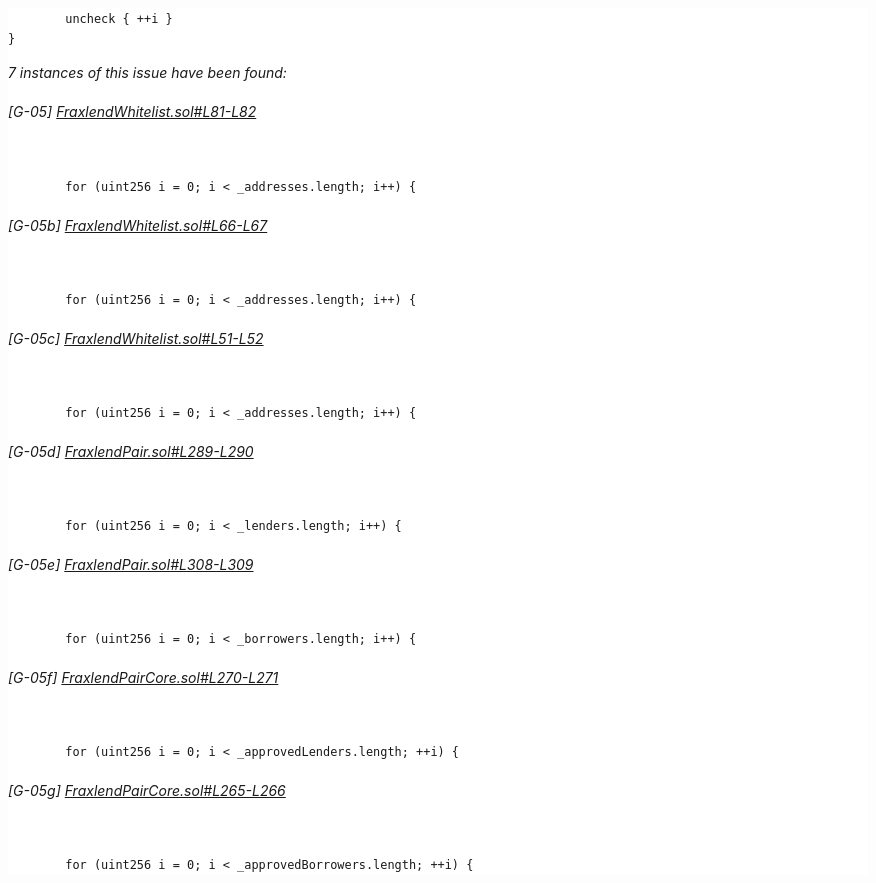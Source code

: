 ```solidity
		uncheck { ++i }
}
```
*7 instances of this issue have been found:*
###### [G-05] [FraxlendWhitelist.sol#L81-L82](https://github.com/code-423n4/2022-08-frax/blob/c4189a3a98b38c8c962c5ea72f1a322fbc2ae45f/src/contracts/FraxlendWhitelist.sol#L81-L82)
```solidity

        for (uint256 i = 0; i < _addresses.length; i++) {

```
###### [G-05b] [FraxlendWhitelist.sol#L66-L67](https://github.com/code-423n4/2022-08-frax/blob/c4189a3a98b38c8c962c5ea72f1a322fbc2ae45f/src/contracts/FraxlendWhitelist.sol#L66-L67)
```solidity

        for (uint256 i = 0; i < _addresses.length; i++) {

```
###### [G-05c] [FraxlendWhitelist.sol#L51-L52](https://github.com/code-423n4/2022-08-frax/blob/c4189a3a98b38c8c962c5ea72f1a322fbc2ae45f/src/contracts/FraxlendWhitelist.sol#L51-L52)
```solidity

        for (uint256 i = 0; i < _addresses.length; i++) {

```
###### [G-05d] [FraxlendPair.sol#L289-L290](https://github.com/code-423n4/2022-08-frax/blob/c4189a3a98b38c8c962c5ea72f1a322fbc2ae45f/src/contracts/FraxlendPair.sol#L289-L290)
```solidity

        for (uint256 i = 0; i < _lenders.length; i++) {

```
###### [G-05e] [FraxlendPair.sol#L308-L309](https://github.com/code-423n4/2022-08-frax/blob/c4189a3a98b38c8c962c5ea72f1a322fbc2ae45f/src/contracts/FraxlendPair.sol#L308-L309)
```solidity

        for (uint256 i = 0; i < _borrowers.length; i++) {

```
###### [G-05f] [FraxlendPairCore.sol#L270-L271](https://github.com/code-423n4/2022-08-frax/blob/c4189a3a98b38c8c962c5ea72f1a322fbc2ae45f/src/contracts/FraxlendPairCore.sol#L270-L271)
```solidity

        for (uint256 i = 0; i < _approvedLenders.length; ++i) {

```
###### [G-05g] [FraxlendPairCore.sol#L265-L266](https://github.com/code-423n4/2022-08-frax/blob/c4189a3a98b38c8c962c5ea72f1a322fbc2ae45f/src/contracts/FraxlendPairCore.sol#L265-L266)
```solidity

        for (uint256 i = 0; i < _approvedBorrowers.length; ++i) {

```